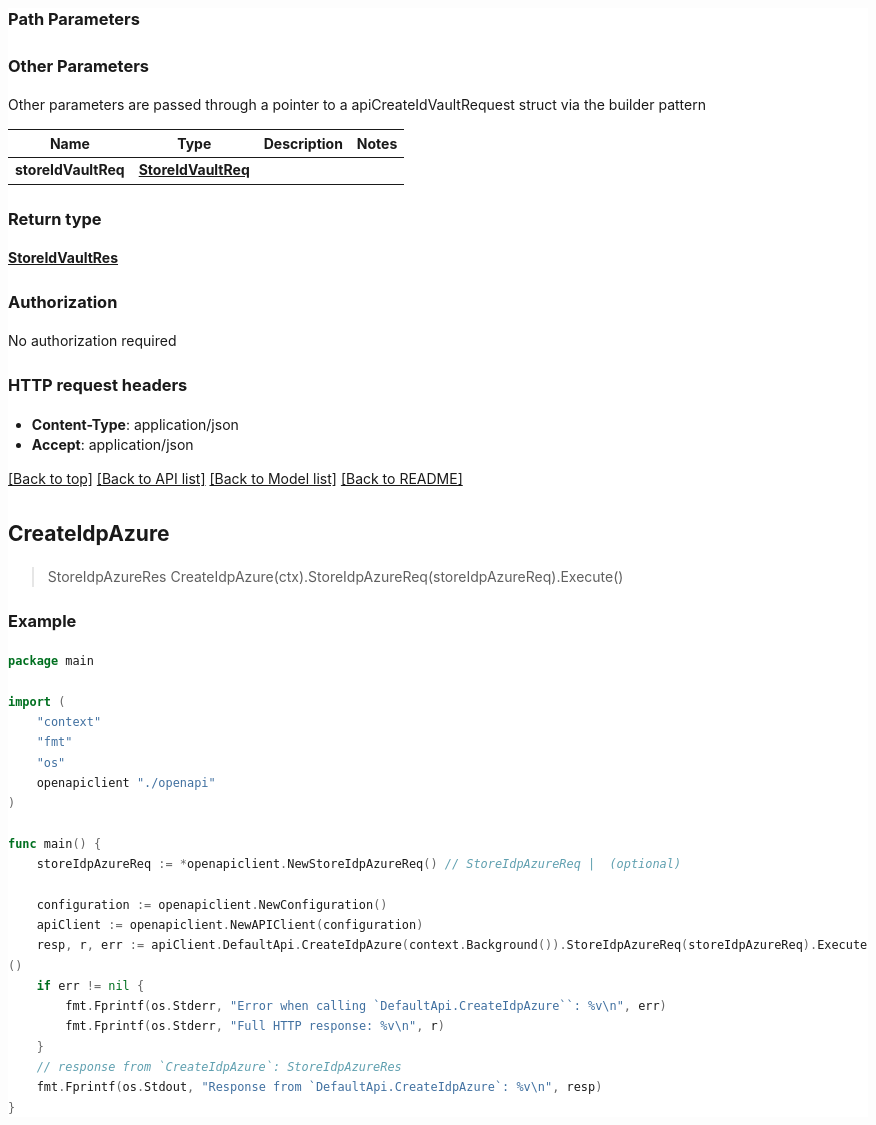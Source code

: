 ### Path Parameters



### Other Parameters

Other parameters are passed through a pointer to a apiCreateIdVaultRequest struct via the builder pattern


Name | Type | Description  | Notes
------------- | ------------- | ------------- | -------------
 **storeIdVaultReq** | [**StoreIdVaultReq**](StoreIdVaultReq.md) |  | 

### Return type

[**StoreIdVaultRes**](StoreIdVaultRes.md)

### Authorization

No authorization required

### HTTP request headers

- **Content-Type**: application/json
- **Accept**: application/json

[[Back to top]](#) [[Back to API list]](../README.md#documentation-for-api-endpoints)
[[Back to Model list]](../README.md#documentation-for-models)
[[Back to README]](../README.md)


## CreateIdpAzure

> StoreIdpAzureRes CreateIdpAzure(ctx).StoreIdpAzureReq(storeIdpAzureReq).Execute()



### Example

```go
package main

import (
    "context"
    "fmt"
    "os"
    openapiclient "./openapi"
)

func main() {
    storeIdpAzureReq := *openapiclient.NewStoreIdpAzureReq() // StoreIdpAzureReq |  (optional)

    configuration := openapiclient.NewConfiguration()
    apiClient := openapiclient.NewAPIClient(configuration)
    resp, r, err := apiClient.DefaultApi.CreateIdpAzure(context.Background()).StoreIdpAzureReq(storeIdpAzureReq).Execute()
    if err != nil {
        fmt.Fprintf(os.Stderr, "Error when calling `DefaultApi.CreateIdpAzure``: %v\n", err)
        fmt.Fprintf(os.Stderr, "Full HTTP response: %v\n", r)
    }
    // response from `CreateIdpAzure`: StoreIdpAzureRes
    fmt.Fprintf(os.Stdout, "Response from `DefaultApi.CreateIdpAzure`: %v\n", resp)
}
```

